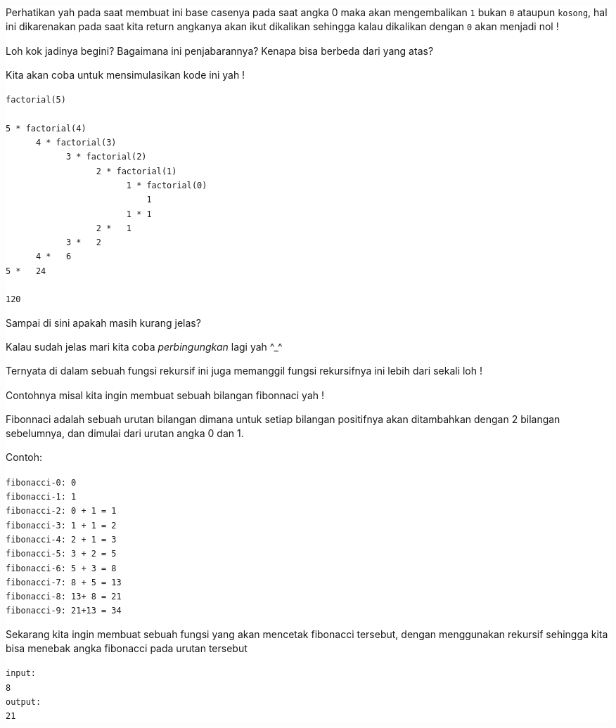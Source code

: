 Perhatikan yah pada saat membuat ini base casenya pada saat angka 0 maka akan mengembalikan `1`
bukan `0` ataupun `kosong`, hal ini dikarenakan pada saat kita return angkanya akan ikut dikalikan
sehingga kalau dikalikan dengan `0` akan menjadi nol !

Loh kok jadinya begini? Bagaimana ini penjabarannya? Kenapa bisa berbeda dari yang atas?

Kita akan coba untuk mensimulasikan kode ini yah !

```
factorial(5)

5 * factorial(4)
      4 * factorial(3)
            3 * factorial(2)
                  2 * factorial(1)
                        1 * factorial(0)
                            1
                        1 * 1
                  2 *   1
            3 *   2
      4 *   6
5 *   24

120
```

Sampai di sini apakah masih kurang jelas?

Kalau sudah jelas mari kita coba *perbingungkan* lagi yah ^_^

Ternyata di dalam sebuah fungsi rekursif ini juga memanggil fungsi rekursifnya ini lebih dari sekali
loh !

Contohnya misal kita ingin membuat sebuah bilangan fibonnaci yah !

Fibonnaci adalah sebuah urutan bilangan dimana untuk setiap bilangan positifnya akan ditambahkan
dengan 2 bilangan sebelumnya, dan dimulai dari urutan angka 0 dan 1.

Contoh:
```
fibonacci-0: 0
fibonacci-1: 1
fibonacci-2: 0 + 1 = 1
fibonacci-3: 1 + 1 = 2
fibonacci-4: 2 + 1 = 3
fibonacci-5: 3 + 2 = 5
fibonacci-6: 5 + 3 = 8
fibonacci-7: 8 + 5 = 13
fibonacci-8: 13+ 8 = 21
fibonacci-9: 21+13 = 34
```

Sekarang kita ingin membuat sebuah fungsi yang akan mencetak fibonacci tersebut, dengan menggunakan
rekursif sehingga kita bisa menebak angka fibonacci pada urutan tersebut

```
input:
8
output:
21
```
